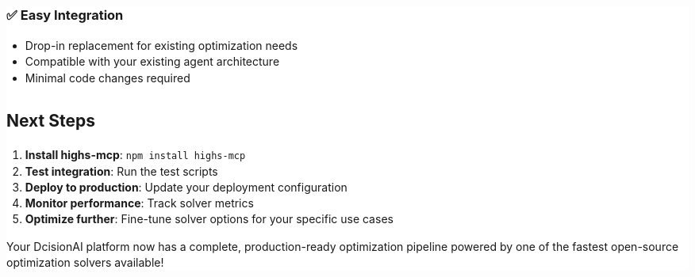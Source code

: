 ### ✅ **Easy Integration**
- Drop-in replacement for existing optimization needs
- Compatible with your existing agent architecture
- Minimal code changes required

## Next Steps

1. **Install highs-mcp**: `npm install highs-mcp`
2. **Test integration**: Run the test scripts
3. **Deploy to production**: Update your deployment configuration
4. **Monitor performance**: Track solver metrics
5. **Optimize further**: Fine-tune solver options for your specific use cases

Your DcisionAI platform now has a complete, production-ready optimization pipeline powered by one of the fastest open-source optimization solvers available! 
